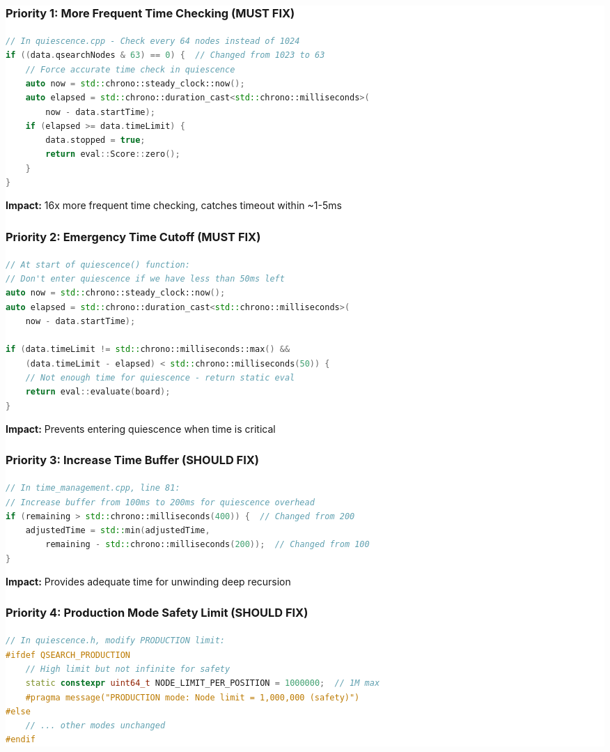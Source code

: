 ### Priority 1: More Frequent Time Checking (MUST FIX)

```cpp
// In quiescence.cpp - Check every 64 nodes instead of 1024
if ((data.qsearchNodes & 63) == 0) {  // Changed from 1023 to 63
    // Force accurate time check in quiescence
    auto now = std::chrono::steady_clock::now();
    auto elapsed = std::chrono::duration_cast<std::chrono::milliseconds>(
        now - data.startTime);
    if (elapsed >= data.timeLimit) {
        data.stopped = true;
        return eval::Score::zero();
    }
}
```

**Impact:** 16x more frequent time checking, catches timeout within ~1-5ms

### Priority 2: Emergency Time Cutoff (MUST FIX)

```cpp
// At start of quiescence() function:
// Don't enter quiescence if we have less than 50ms left
auto now = std::chrono::steady_clock::now();
auto elapsed = std::chrono::duration_cast<std::chrono::milliseconds>(
    now - data.startTime);
    
if (data.timeLimit != std::chrono::milliseconds::max() && 
    (data.timeLimit - elapsed) < std::chrono::milliseconds(50)) {
    // Not enough time for quiescence - return static eval
    return eval::evaluate(board);
}
```

**Impact:** Prevents entering quiescence when time is critical

### Priority 3: Increase Time Buffer (SHOULD FIX)

```cpp
// In time_management.cpp, line 81:
// Increase buffer from 100ms to 200ms for quiescence overhead
if (remaining > std::chrono::milliseconds(400)) {  // Changed from 200
    adjustedTime = std::min(adjustedTime, 
        remaining - std::chrono::milliseconds(200));  // Changed from 100
}
```

**Impact:** Provides adequate time for unwinding deep recursion

### Priority 4: Production Mode Safety Limit (SHOULD FIX)

```cpp
// In quiescence.h, modify PRODUCTION limit:
#ifdef QSEARCH_PRODUCTION
    // High limit but not infinite for safety
    static constexpr uint64_t NODE_LIMIT_PER_POSITION = 1000000;  // 1M max
    #pragma message("PRODUCTION mode: Node limit = 1,000,000 (safety)")
#else
    // ... other modes unchanged
#endif
```
